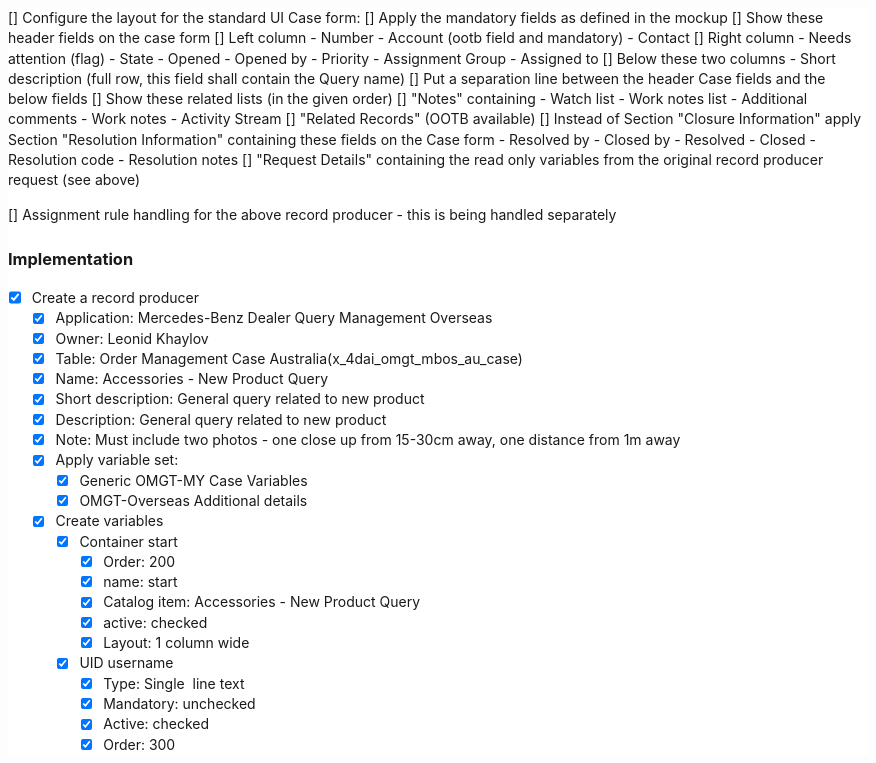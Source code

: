 [] Configure the layout for the standard UI Case form:
  [] Apply the mandatory fields as defined in the mockup 
  [] Show these header fields on the case form
    [] Left column
       - Number
       - Account  (ootb field and mandatory)
       - Contact
    [] Right column
       - Needs attention (flag)
       - State
       - Opened
       - Opened by
       - Priority
       - Assignment Group
       - Assigned to
    [] Below these two columns
       - Short description (full row, this field shall contain the Query name)
    [] Put a separation line between the header Case fields and the below fields
  [] Show these related lists (in the given order)
     [] "Notes" containing
        - Watch list
        - Work notes list
       - Additional comments
        - Work notes
        - Activity Stream
    [] "Related Records" (OOTB available)
    [] Instead of Section "Closure Information" apply Section "Resolution Information" containing
       these fields on the Case form
        - Resolved by
        - Closed by
        - Resolved
        - Closed
        - Resolution code
        - Resolution notes
    [] "Request Details" containing the read only variables from the original record producer request
        (see above)

[]  Assignment rule handling for the above record producer -  this is being handled separately


### Implementation

- [x] Create a record producer
	- [x] Application: Mercedes-Benz Dealer Query Management Overseas
	- [x] Owner: Leonid Khaylov
	- [x] Table: Order Management Case Australia(x_4dai_omgt_mbos_au_case)
	- [x] Name: Accessories - New Product Query
	- [x] Short description: General query related to new product
	- [x] Description: General query related to new product
	- [x] Note: Must include two photos - one close up from 15-30cm away, one distance from 1m away
	- [x] Apply variable set:
		- [x] Generic OMGT-MY Case Variables
		- [x] OMGT-Overseas Additional details
	- [x] Create variables
		- [x] Container start
			- [x] Order: 200
			- [x] name: start
			- [x] Catalog item: Accessories - New Product Query
			- [x] active: checked
			- [x] Layout: 1 column wide
		- [x] UID username
			- [x] Type: Single  line text
			- [x] Mandatory: unchecked
			- [x] Active: checked
			- [x] Order: 300